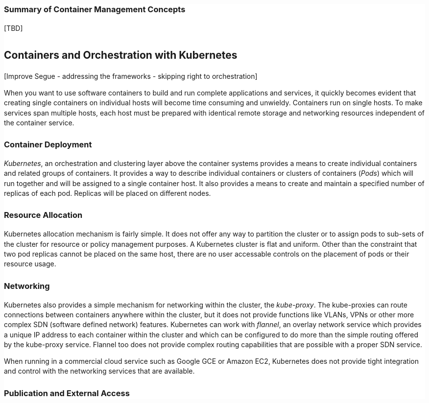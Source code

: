 ### Summary of Container Management Concepts

[TBD]

## Containers and Orchestration with Kubernetes

[Improve Segue - addressing the frameworks - skipping right to orchestration]

When you want to use software containers to build and run complete
applications and services, it quickly becomes evident that creating
single containers on individual hosts will become time consuming and
unwieldy. Containers run on single hosts. To make services span
multiple hosts, each host must be prepared with identical remote
storage and networking resources independent of the container service.

### Container Deployment

_Kubernetes_, an orchestration and clustering layer above the container
systems provides a means to create individual containers and related
groups of containers. It provides a way to describe individual
containers or clusters of containers (_Pods_) which will run together
and will be assigned to a single container host. It also provides a
means to create and maintain a specified number of replicas of each
pod. Replicas will be placed on different nodes.

### Resource Allocation

Kubernetes allocation mechanism is fairly simple. It does not offer
any way to partition the cluster or to assign pods to sub-sets of the
cluster for resource or policy management purposes. A Kubernetes
cluster is flat and uniform. Other than the constraint that two pod
replicas cannot be placed on the same host, there are no user
accessable controls on the placement of pods or their resource usage.

### Networking

Kubernetes also provides a simple mechanism for networking within the
cluster, the _kube-proxy_.  The kube-proxies can route connections
between containers anywhere within the cluster, but it does not
provide functions like VLANs, VPNs or other more complex SDN (software
defined network) features. Kubernetes can work with _flannel_, an
overlay network service which provides a unique IP address to each
container within the cluster and which can be configured to do more
than the simple routing offered by the kube-proxy service. Flannel too
does not provide complex routing capabilities that are possible with a
proper SDN service.

When running in a commercial cloud service such as Google GCE or
Amazon EC2, Kubernetes does not provide tight integration and control
with the networking services that are available.

### Publication and External Access


[//]: # (This is a first attempt at framing a story for how AE enhances)
[//]: # (the stock capabilities. Right now it sounds like a whine-fest. It)
[//]: # (will need re-wording to make the limitations of Kubernetes to appear)
[//]: # (-correctly- a natural outcome of its design scoping)